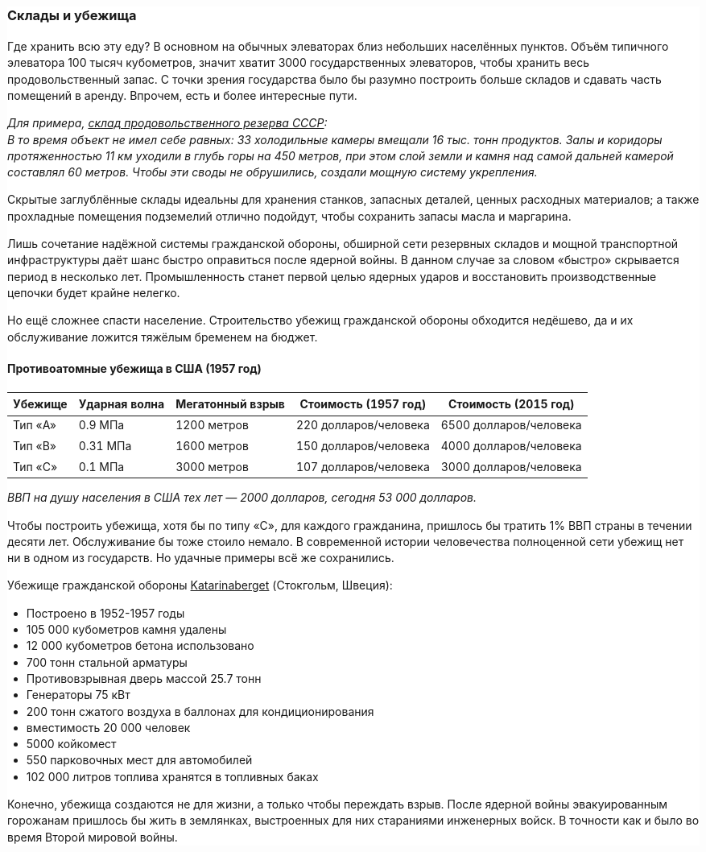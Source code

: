 ### Склады и убежища

Где хранить всю эту еду? В основном на обычных элеваторах близ небольших населённых пунктов. Объём типичного элеватора 100 тысяч кубометров, значит хватит 3000 государственных элеваторов, чтобы хранить весь продовольственный запас. С точки зрения государства было бы разумно построить больше складов и сдавать часть помещений в аренду. Впрочем, есть и более интересные пути.

_Для примера, [склад продовольственного резерва СССР](http://www.rg.ru/2015/08/19/holodilnik.html):  
В то время объект не имел себе равных: 33 холодильные камеры вмещали 16 тыс. тонн продуктов. Залы и коридоры протяженностью 11 км уходили в глубь горы на 450 метров, при этом слой земли и камня над самой дальней камерой составлял 60 метров. Чтобы эти своды не обрушились, создали мощную систему укрепления._

Скрытые заглублённые склады идеальны для хранения станков, запасных деталей, ценных расходных материалов; а также прохладные помещения подземелий отлично подойдут, чтобы сохранить запасы масла и маргарина.

Лишь сочетание надёжной системы гражданской обороны, обширной сети резервных складов и мощной транспортной инфраструктуры даёт шанс быстро оправиться после ядерной войны. В данном случае за словом «быстро» скрывается период в несколько лет. Промышленность станет первой целью ядерных ударов и восстановить производственные цепочки будет крайне нелегко.

Но ещё сложнее спасти население. Строительство убежищ гражданской обороны обходится недёшево, да и их обслуживание ложится тяжёлым бременем на бюджет.

#### Противоатомные убежища в США (1957 год)

Убежище | Ударная волна | Мегатонный взрыв | Стоимость (1957 год)   | Стоимость (2015 год)
------- | ------------- | ---------------- | ---------------------- | ----------------------
Тип «A» | 0.9 МПа       | 1200 метров      | 220 долларов/человека  | 6500 долларов/человека
Тип «B» | 0.31 МПа      | 1600 метров      | 150 долларов/человека  | 4000 долларов/человека
Тип «C» | 0.1 МПа       | 3000 метров      | 107 долларов/человека  | 3000 долларов/человека

_ВВП на душу населения в США тех лет — 2000 долларов, сегодня 53 000 долларов._

Чтобы построить убежища, хотя бы по типу «С», для каждого гражданина, пришлось бы тратить 1% ВВП страны в течении десяти лет. Обслуживание бы тоже стоило немало. В современной истории человечества полноценной сети убежищ нет ни в одном из государств. Но удачные примеры всё же сохранились.

Убежище гражданской обороны [Katarinaberget](http://www.gradremstroy.ru/news/ubezhishhe-grazhdanskoj-oborony-katarinaberget-stokgolm-shveciya.html) (Стокгольм, Швеция):  
- Построено в 1952-1957 годы
- 105 000 кубометров камня удалены
- 12 000 кубометров бетона использовано
- 700 тонн стальной арматуры
- Противовзрывная дверь массой 25.7 тонн
- Генераторы 75 кВт
- 200 тонн сжатого воздуха в баллонах для кондиционирования
- вместимость 20 000 человек
- 5000 койкомест
- 550 парковочных мест для автомобилей
- 102 000 литров топлива хранятся в топливных баках

Конечно, убежища создаются не для жизни, а только чтобы переждать взрыв. После ядерной войны эвакуированным горожанам пришлось бы жить в землянках, выстроенных для них стараниями инженерных войск. В точности как и было во время Второй мировой войны.
